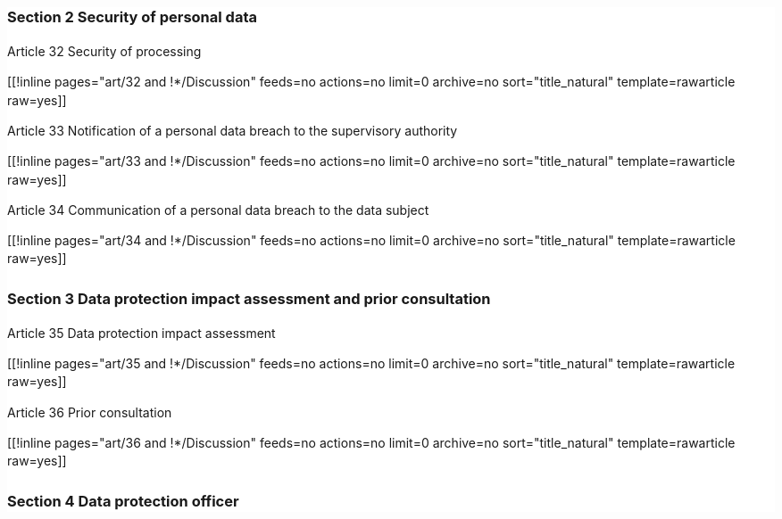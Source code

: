<h3>
<span class="secnum" id="chap4sec2">
Section 2</span>
<span class="sec">
Security of personal data</span>
</h3>

<span class="artnum" id="art32">
Article 32</span>
<span class="art">
Security of processing</span>

[[!inline pages="art/32 and !*/Discussion" feeds=no actions=no limit=0 archive=no sort="title_natural" template=rawarticle raw=yes]]

<span class="artnum" id="art33">
Article 33</span>
<span class="art">
Notification of a personal data breach to the supervisory authority</span>

[[!inline pages="art/33 and !*/Discussion" feeds=no actions=no limit=0 archive=no sort="title_natural" template=rawarticle raw=yes]]

<span class="artnum" id="art34">
Article 34</span>
<span class="art">
Communication of a personal data breach to the data subject</span>

[[!inline pages="art/34 and !*/Discussion" feeds=no actions=no limit=0 archive=no sort="title_natural" template=rawarticle raw=yes]]


<h3>
<span class="secnum" id="chap4sec3">
Section 3</span>
<span class="sec">
Data protection impact assessment and prior consultation</span>
</h3>

<span class="artnum" id="art35">
Article 35</span>
<span class="art">
Data protection impact assessment</span>

[[!inline pages="art/35 and !*/Discussion" feeds=no actions=no limit=0 archive=no sort="title_natural" template=rawarticle raw=yes]]

<span class="artnum" id="art36">
Article 36</span>
<span class="art">
Prior consultation</span>

[[!inline pages="art/36 and !*/Discussion" feeds=no actions=no limit=0 archive=no sort="title_natural" template=rawarticle raw=yes]]

<h3>
<span class="secnum" id="chap4sec4">
Section 4</span>
<span class="sec">
Data protection officer</span>
</h3>


[^1]: [OJ C 229, 31.7.2012, p. 90](https://eur-lex.europa.eu/legal-content/EN/AUTO/?uri=OJ:C:2012:229:TOC).
[^2]: [OJ C 391, 18.12.2012, p. 127](https://eur-lex.europa.eu/legal-content/EN/AUTO/?uri=OJ:C:2012:391:TOC).
[^3]: Position of the European Parliament of 12 March 2014 (not yet published in the Official Journal) and position of the Council at first reading of 8 April 2016 (not yet published in the Official Journal). Position of the European Parliament of 14 April 2016.